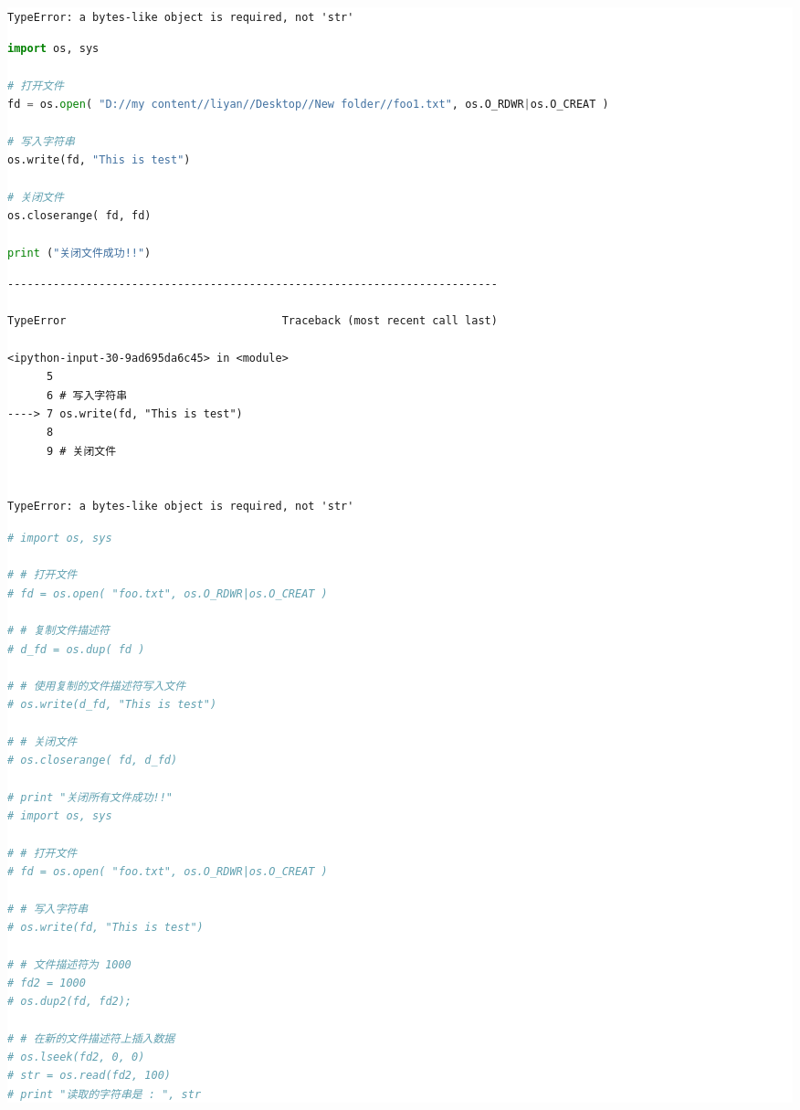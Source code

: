
    TypeError: a bytes-like object is required, not 'str'



```python
import os, sys

# 打开文件
fd = os.open( "D://my content//liyan//Desktop//New folder//foo1.txt", os.O_RDWR|os.O_CREAT )

# 写入字符串
os.write(fd, "This is test")

# 关闭文件
os.closerange( fd, fd)

print ("关闭文件成功!!")
```


    ---------------------------------------------------------------------------

    TypeError                                 Traceback (most recent call last)

    <ipython-input-30-9ad695da6c45> in <module>
          5 
          6 # 写入字符串
    ----> 7 os.write(fd, "This is test")
          8 
          9 # 关闭文件
    

    TypeError: a bytes-like object is required, not 'str'



```python
# import os, sys

# # 打开文件
# fd = os.open( "foo.txt", os.O_RDWR|os.O_CREAT )

# # 复制文件描述符
# d_fd = os.dup( fd )

# # 使用复制的文件描述符写入文件
# os.write(d_fd, "This is test")

# # 关闭文件
# os.closerange( fd, d_fd)

# print "关闭所有文件成功!!"
# import os, sys

# # 打开文件
# fd = os.open( "foo.txt", os.O_RDWR|os.O_CREAT )

# # 写入字符串
# os.write(fd, "This is test")

# # 文件描述符为 1000
# fd2 = 1000
# os.dup2(fd, fd2);

# # 在新的文件描述符上插入数据
# os.lseek(fd2, 0, 0)
# str = os.read(fd2, 100)
# print "读取的字符串是 : ", str

```